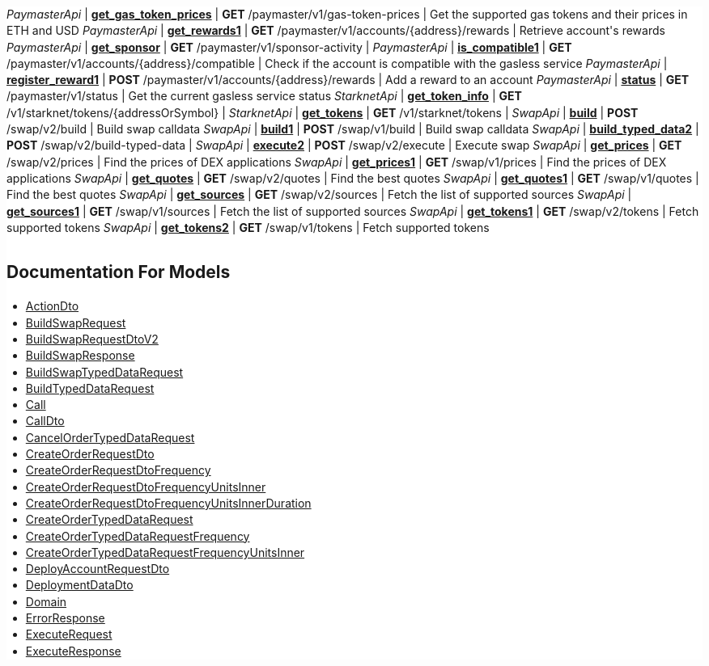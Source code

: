 *PaymasterApi* | [**get_gas_token_prices**](docs/PaymasterApi.md#get_gas_token_prices) | **GET** /paymaster/v1/gas-token-prices | Get the supported gas tokens and their prices in ETH and USD
*PaymasterApi* | [**get_rewards1**](docs/PaymasterApi.md#get_rewards1) | **GET** /paymaster/v1/accounts/{address}/rewards | Retrieve account&#39;s rewards
*PaymasterApi* | [**get_sponsor**](docs/PaymasterApi.md#get_sponsor) | **GET** /paymaster/v1/sponsor-activity | 
*PaymasterApi* | [**is_compatible1**](docs/PaymasterApi.md#is_compatible1) | **GET** /paymaster/v1/accounts/{address}/compatible | Check if the account is compatible with the gasless service
*PaymasterApi* | [**register_reward1**](docs/PaymasterApi.md#register_reward1) | **POST** /paymaster/v1/accounts/{address}/rewards | Add a reward to an account
*PaymasterApi* | [**status**](docs/PaymasterApi.md#status) | **GET** /paymaster/v1/status | Get the current gasless service status
*StarknetApi* | [**get_token_info**](docs/StarknetApi.md#get_token_info) | **GET** /v1/starknet/tokens/{addressOrSymbol} | 
*StarknetApi* | [**get_tokens**](docs/StarknetApi.md#get_tokens) | **GET** /v1/starknet/tokens | 
*SwapApi* | [**build**](docs/SwapApi.md#build) | **POST** /swap/v2/build | Build swap calldata
*SwapApi* | [**build1**](docs/SwapApi.md#build1) | **POST** /swap/v1/build | Build swap calldata
*SwapApi* | [**build_typed_data2**](docs/SwapApi.md#build_typed_data2) | **POST** /swap/v2/build-typed-data | 
*SwapApi* | [**execute2**](docs/SwapApi.md#execute2) | **POST** /swap/v2/execute | Execute swap
*SwapApi* | [**get_prices**](docs/SwapApi.md#get_prices) | **GET** /swap/v2/prices | Find the prices of DEX applications
*SwapApi* | [**get_prices1**](docs/SwapApi.md#get_prices1) | **GET** /swap/v1/prices | Find the prices of DEX applications
*SwapApi* | [**get_quotes**](docs/SwapApi.md#get_quotes) | **GET** /swap/v2/quotes | Find the best quotes
*SwapApi* | [**get_quotes1**](docs/SwapApi.md#get_quotes1) | **GET** /swap/v1/quotes | Find the best quotes
*SwapApi* | [**get_sources**](docs/SwapApi.md#get_sources) | **GET** /swap/v2/sources | Fetch the list of supported sources
*SwapApi* | [**get_sources1**](docs/SwapApi.md#get_sources1) | **GET** /swap/v1/sources | Fetch the list of supported sources
*SwapApi* | [**get_tokens1**](docs/SwapApi.md#get_tokens1) | **GET** /swap/v2/tokens | Fetch supported tokens
*SwapApi* | [**get_tokens2**](docs/SwapApi.md#get_tokens2) | **GET** /swap/v1/tokens | Fetch supported tokens


## Documentation For Models

 - [ActionDto](docs/ActionDto.md)
 - [BuildSwapRequest](docs/BuildSwapRequest.md)
 - [BuildSwapRequestDtoV2](docs/BuildSwapRequestDtoV2.md)
 - [BuildSwapResponse](docs/BuildSwapResponse.md)
 - [BuildSwapTypedDataRequest](docs/BuildSwapTypedDataRequest.md)
 - [BuildTypedDataRequest](docs/BuildTypedDataRequest.md)
 - [Call](docs/Call.md)
 - [CallDto](docs/CallDto.md)
 - [CancelOrderTypedDataRequest](docs/CancelOrderTypedDataRequest.md)
 - [CreateOrderRequestDto](docs/CreateOrderRequestDto.md)
 - [CreateOrderRequestDtoFrequency](docs/CreateOrderRequestDtoFrequency.md)
 - [CreateOrderRequestDtoFrequencyUnitsInner](docs/CreateOrderRequestDtoFrequencyUnitsInner.md)
 - [CreateOrderRequestDtoFrequencyUnitsInnerDuration](docs/CreateOrderRequestDtoFrequencyUnitsInnerDuration.md)
 - [CreateOrderTypedDataRequest](docs/CreateOrderTypedDataRequest.md)
 - [CreateOrderTypedDataRequestFrequency](docs/CreateOrderTypedDataRequestFrequency.md)
 - [CreateOrderTypedDataRequestFrequencyUnitsInner](docs/CreateOrderTypedDataRequestFrequencyUnitsInner.md)
 - [DeployAccountRequestDto](docs/DeployAccountRequestDto.md)
 - [DeploymentDataDto](docs/DeploymentDataDto.md)
 - [Domain](docs/Domain.md)
 - [ErrorResponse](docs/ErrorResponse.md)
 - [ExecuteRequest](docs/ExecuteRequest.md)
 - [ExecuteResponse](docs/ExecuteResponse.md)